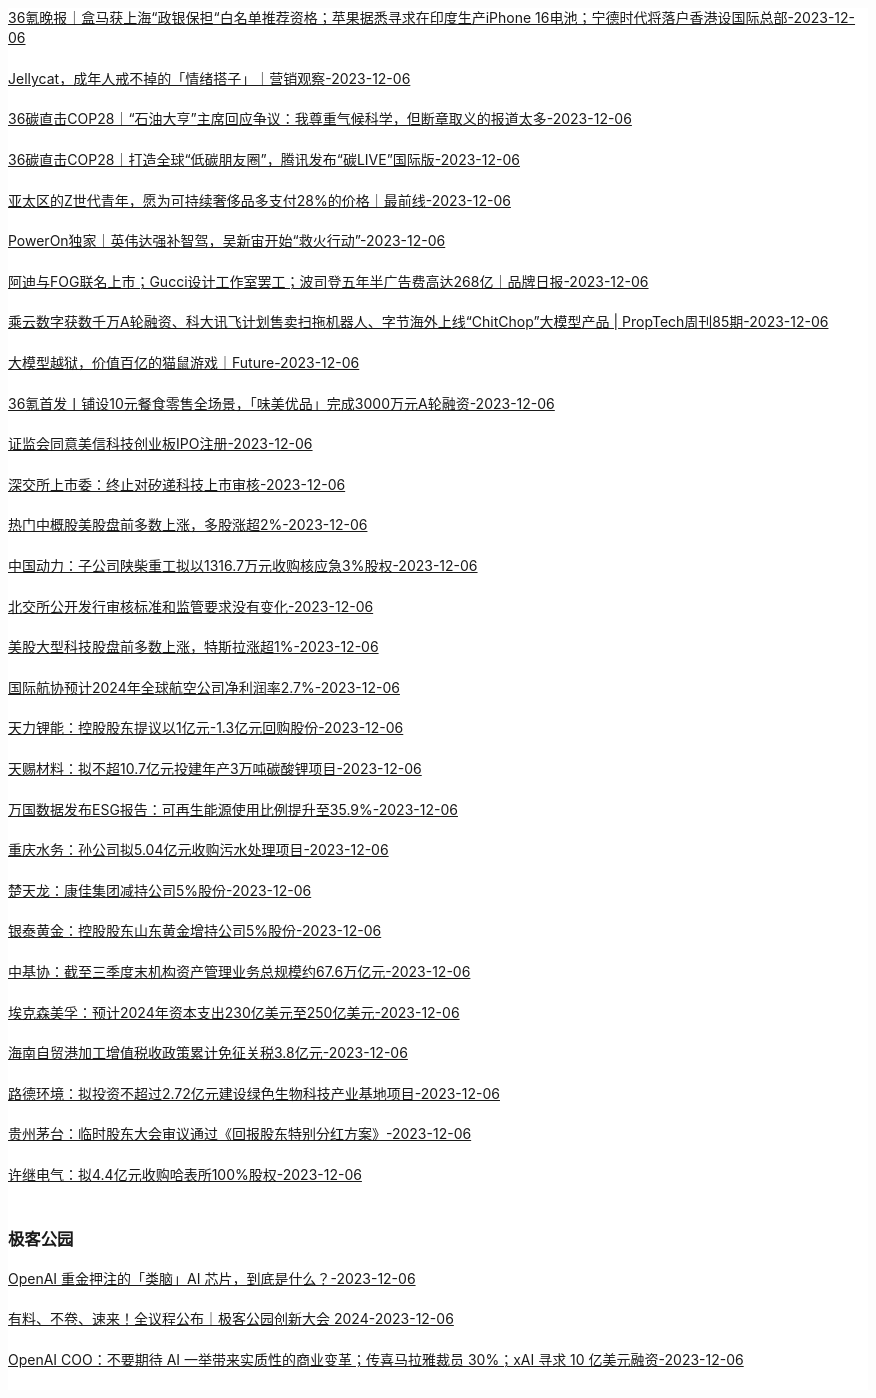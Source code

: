 <a target=_blank rel=nofollow href="https://36kr.com/p/2549120595777664?f=rss" >36氪晚报｜盒马获上海“政银保担“白名单推荐资格；苹果据悉寻求在印度生产iPhone 16电池；宁德时代将落户香港设国际总部-2023-12-06</a><br/><br/><a target=_blank rel=nofollow href="https://36kr.com/p/2549174209337733?f=rss" >Jellycat，成年人戒不掉的「情绪搭子」｜营销观察-2023-12-06</a><br/><br/><a target=_blank rel=nofollow href="https://36kr.com/p/2547403545613193?f=rss" >36碳直击COP28｜“石油大亨”主席回应争议：我尊重气候科学，但断章取义的报道太多-2023-12-06</a><br/><br/><a target=_blank rel=nofollow href="https://36kr.com/p/2547391656465282?f=rss" >36碳直击COP28｜打造全球“低碳朋友圈”，腾讯发布“碳LIVE”国际版-2023-12-06</a><br/><br/><a target=_blank rel=nofollow href="https://36kr.com/p/2541790178223874?f=rss" >亚太区的Z世代青年，愿为可持续奢侈品多支付28%的价格｜最前线-2023-12-06</a><br/><br/><a target=_blank rel=nofollow href="https://36kr.com/p/2547355841188992?f=rss" >PowerOn独家｜英伟达强补智驾，吴新宙开始“救火行动”-2023-12-06</a><br/><br/><a target=_blank rel=nofollow href="https://36kr.com/p/2548710978492809?f=rss" >阿迪与FOG联名上市；Gucci设计工作室罢工；波司登五年半广告费高达268亿｜品牌日报-2023-12-06</a><br/><br/><a target=_blank rel=nofollow href="https://36kr.com/p/2548962565003394?f=rss" >乘云数字获数千万A轮融资、科大讯飞计划售卖扫拖机器人、字节海外上线“ChitChop”大模型产品 | PropTech周刊85期-2023-12-06</a><br/><br/><a target=_blank rel=nofollow href="https://36kr.com/p/2548883425892483?f=rss" >大模型越狱，价值百亿的猫鼠游戏｜Future-2023-12-06</a><br/><br/><a target=_blank rel=nofollow href="https://36kr.com/p/2547269677798280?f=rss" >36氪首发丨铺设10元餐食零售全场景，「味美优品」完成3000万元A轮融资-2023-12-06</a><br/><br/><a target=_blank rel=nofollow href="https://36kr.com/newsflashes/2549277162018951?f=rss" >证监会同意美信科技创业板IPO注册-2023-12-06</a><br/><br/><a target=_blank rel=nofollow href="https://36kr.com/newsflashes/2549276850886786?f=rss" >深交所上市委：终止对矽递科技上市审核-2023-12-06</a><br/><br/><a target=_blank rel=nofollow href="https://36kr.com/newsflashes/2549276571605383?f=rss" >热门中概股美股盘前多数上涨，多股涨超2%-2023-12-06</a><br/><br/><a target=_blank rel=nofollow href="https://36kr.com/newsflashes/2549269661735296?f=rss" >中国动力：子公司陕柴重工拟以1316.7万元收购核应急3%股权-2023-12-06</a><br/><br/><a target=_blank rel=nofollow href="https://36kr.com/newsflashes/2549268173232258?f=rss" >北交所公开发行审核标准和监管要求没有变化-2023-12-06</a><br/><br/><a target=_blank rel=nofollow href="https://36kr.com/newsflashes/2549267519543426?f=rss" >美股大型科技股盘前多数上涨，特斯拉涨超1%-2023-12-06</a><br/><br/><a target=_blank rel=nofollow href="https://36kr.com/newsflashes/2549246908094851?f=rss" >国际航协预计2024年全球航空公司净利润率2.7%-2023-12-06</a><br/><br/><a target=_blank rel=nofollow href="https://36kr.com/newsflashes/2549261641570437?f=rss" >天力锂能：控股股东提议以1亿元-1.3亿元回购股份-2023-12-06</a><br/><br/><a target=_blank rel=nofollow href="https://36kr.com/newsflashes/2549257761314948?f=rss" >天赐材料：拟不超10.7亿元投建年产3万吨碳酸锂项目-2023-12-06</a><br/><br/><a target=_blank rel=nofollow href="https://36kr.com/newsflashes/2549251630045314?f=rss" >万国数据发布ESG报告：可再生能源使用比例提升至35.9%-2023-12-06</a><br/><br/><a target=_blank rel=nofollow href="https://36kr.com/newsflashes/2549241420044420?f=rss" >重庆水务：孙公司拟5.04亿元收购污水处理项目-2023-12-06</a><br/><br/><a target=_blank rel=nofollow href="https://36kr.com/newsflashes/2549228033399174?f=rss" >楚天龙：康佳集团减持公司5%股份-2023-12-06</a><br/><br/><a target=_blank rel=nofollow href="https://36kr.com/newsflashes/2549226943142279?f=rss" >银泰黄金：控股股东山东黄金增持公司5%股份-2023-12-06</a><br/><br/><a target=_blank rel=nofollow href="https://36kr.com/newsflashes/2549216892295554?f=rss" >中基协：截至三季度末机构资产管理业务总规模约67.6万亿元-2023-12-06</a><br/><br/><a target=_blank rel=nofollow href="https://36kr.com/newsflashes/2549211672189318?f=rss" >埃克森美孚：预计2024年资本支出230亿美元至250亿美元-2023-12-06</a><br/><br/><a target=_blank rel=nofollow href="https://36kr.com/newsflashes/2549207811021185?f=rss" >海南自贸港加工增值税收政策累计免征关税3.8亿元-2023-12-06</a><br/><br/><a target=_blank rel=nofollow href="https://36kr.com/newsflashes/2549206770243969?f=rss" >路德环境：拟投资不超过2.72亿元建设绿色生物科技产业基地项目-2023-12-06</a><br/><br/><a target=_blank rel=nofollow href="https://36kr.com/newsflashes/2549213512391044?f=rss" >贵州茅台：临时股东大会审议通过《回报股东特别分红方案》-2023-12-06</a><br/><br/><a target=_blank rel=nofollow href="https://36kr.com/newsflashes/2549201270479235?f=rss" >许继电气：拟4.4亿元收购哈表所100%股权-2023-12-06</a><br/><br/>





###  极客公园

<a target=_blank rel=nofollow href="http://www.geekpark.net/news/328644" >OpenAI 重金押注的「类脑」AI 芯片，到底是什么？-2023-12-06</a><br/><br/><a target=_blank rel=nofollow href="http://www.geekpark.net/news/328619" >有料、不卷、速来！全议程公布｜极客公园创新大会 2024-2023-12-06</a><br/><br/><a target=_blank rel=nofollow href="http://www.geekpark.net/news/328599" >OpenAI COO：不要期待 AI 一举带来实质性的商业变革；传喜马拉雅裁员 30%；xAI 寻求 10 亿美元融资-2023-12-06</a><br/><br/>
